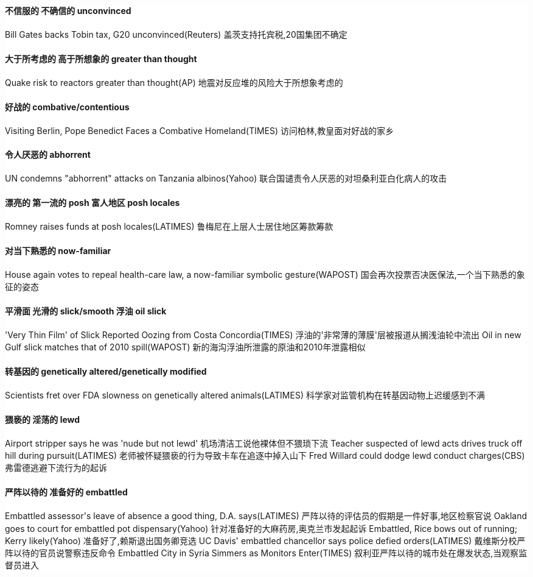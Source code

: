 #### 不信服的 不确信的 unconvinced
Bill Gates backs Tobin tax, G20 unconvinced(Reuters)
盖茨支持托宾税,20国集团不确定

#### 大于所考虑的 高于所想象的 greater than thought
Quake risk to reactors greater than thought(AP)
地震对反应堆的风险大于所想象考虑的

#### 好战的 combative/contentious
Visiting Berlin, Pope Benedict Faces a Combative Homeland(TIMES)
访问柏林,教皇面对好战的家乡

#### 令人厌恶的 abhorrent
UN condemns "abhorrent" attacks on Tanzania albinos(Yahoo)
联合国谴责令人厌恶的对坦桑利亚白化病人的攻击

#### 漂亮的 第一流的 posh  富人地区 posh locales
Romney raises funds at posh locales(LATIMES)
鲁梅尼在上层人士居住地区筹款筹款

#### 对当下熟悉的 now-familiar
House again votes to repeal health-care law, a now-familiar symbolic gesture(WAPOST)
国会再次投票否决医保法,一个当下熟悉的象征的姿态

#### 平滑面 光滑的 slick/smooth  浮油 oil slick
'Very Thin Film' of Slick Reported Oozing from Costa Concordia(TIMES)
浮油的'非常薄的薄膜'层被报道从搁浅油轮中流出
Oil in new Gulf slick matches that of 2010 spill(WAPOST)
新的海沟浮油所泄露的原油和2010年泄露相似

#### 转基因的 genetically altered/genetically modified
Scientists fret over FDA slowness on genetically altered animals(LATIMES)
科学家对监管机构在转基因动物上迟缓感到不满

#### 猥亵的 淫荡的 lewd
Airport stripper says he was 'nude but not lewd'
机场清洁工说他裸体但不猥琐下流
Teacher suspected of lewd acts drives truck off hill during pursuit(LATIMES)
老师被怀疑猥亵的行为导致卡车在追逐中掉入山下
Fred Willard could dodge lewd conduct charges(CBS)
弗雷德逃避下流行为的起诉

#### 严阵以待的 准备好的 embattled
Embattled assessor's leave of absence a good thing, D.A. says(LATIMES)
严阵以待的评估员的假期是一件好事,地区检察官说
Oakland goes to court for embattled pot dispensary(Yahoo)
针对准备好的大麻药房,奥克兰市发起起诉
Embattled, Rice bows out of running; Kerry likely(Yahoo)
准备好了,赖斯退出国务卿竞选
UC Davis' embattled chancellor says police defied orders(LATIMES) 
戴维斯分校严阵以待的官员说警察违反命令
Embattled City in Syria Simmers as Monitors Enter(TIMES) 
叙利亚严阵以待的城市处在爆发状态,当观察监督员进入
